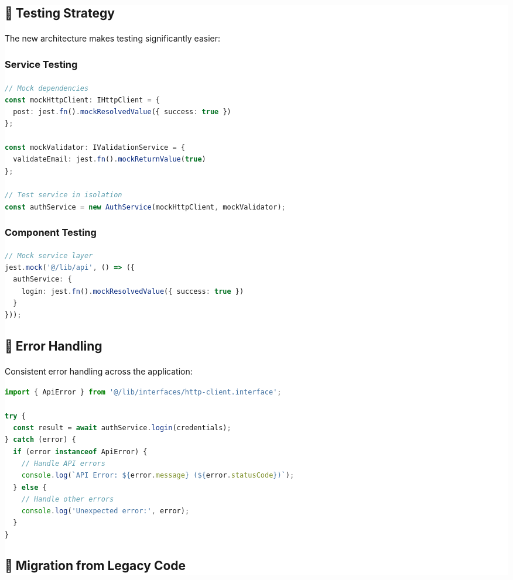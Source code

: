 ## 🧪 Testing Strategy

The new architecture makes testing significantly easier:

### Service Testing
```typescript
// Mock dependencies
const mockHttpClient: IHttpClient = {
  post: jest.fn().mockResolvedValue({ success: true })
};

const mockValidator: IValidationService = {
  validateEmail: jest.fn().mockReturnValue(true)
};

// Test service in isolation
const authService = new AuthService(mockHttpClient, mockValidator);
```

### Component Testing
```typescript
// Mock service layer
jest.mock('@/lib/api', () => ({
  authService: {
    login: jest.fn().mockResolvedValue({ success: true })
  }
}));
```

## 🔧 Error Handling

Consistent error handling across the application:

```typescript
import { ApiError } from '@/lib/interfaces/http-client.interface';

try {
  const result = await authService.login(credentials);
} catch (error) {
  if (error instanceof ApiError) {
    // Handle API errors
    console.log(`API Error: ${error.message} (${error.statusCode})`);
  } else {
    // Handle other errors
    console.log('Unexpected error:', error);
  }
}
```

## 🔄 Migration from Legacy Code
